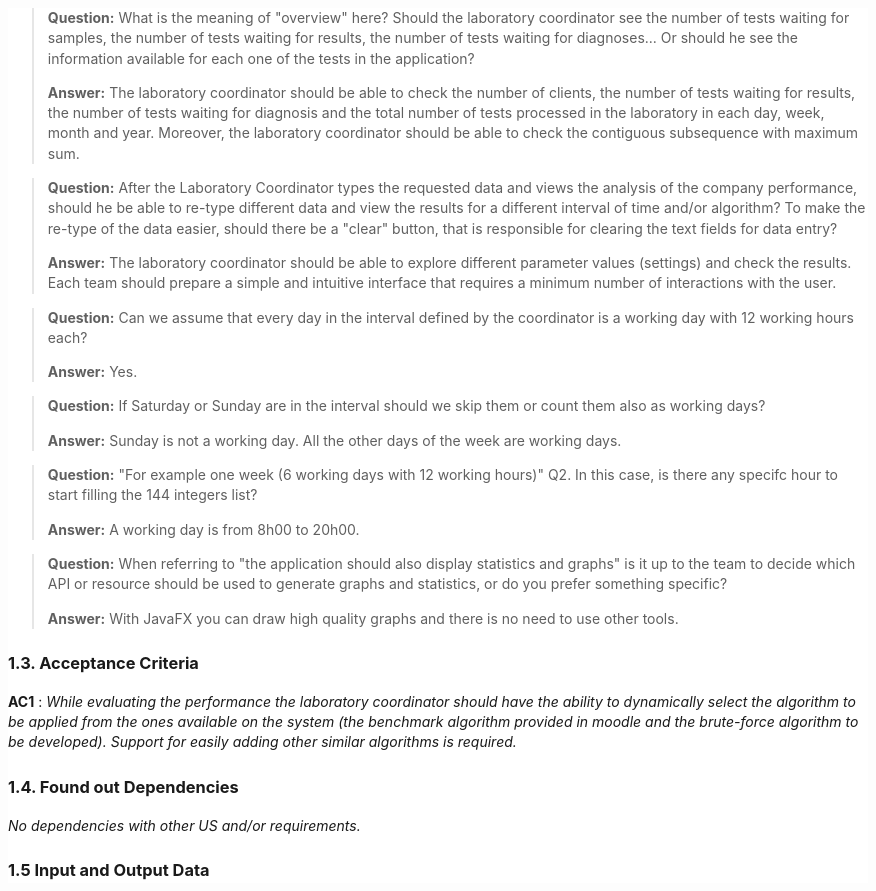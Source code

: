 > **Question:** What is the meaning of "overview" here? Should the laboratory coordinator see the number of tests waiting for samples, the number of tests waiting for results, the number of tests waiting for diagnoses... Or should he see the information available for each one of the tests in the application?
>
> **Answer:** The laboratory coordinator should be able to check the number of clients, the number of tests waiting for results, the number of tests waiting for diagnosis and the total number of tests processed in the laboratory in each day, week, month and year. Moreover, the laboratory coordinator should be able to check the contiguous subsequence with maximum sum.

> **Question:** After the Laboratory Coordinator types the requested data and views the analysis of the company performance, should he be able to re-type different data and view the results for a different interval of time and/or algorithm? To make the re-type of the data easier, should there be a "clear" button, that is responsible for clearing the text fields for data entry?
>
> **Answer:** The laboratory coordinator should be able to explore different parameter values (settings) and check the results. Each team should prepare a simple and intuitive interface that requires a minimum number of interactions with the user.

> **Question:** Can we assume that every day in the interval defined by the coordinator is a working day with 12 working hours each?
>
> **Answer:** Yes.

> **Question:** If Saturday or Sunday are in the interval should we skip them or count them also as working days?
>
> **Answer:** Sunday is not a working day. All the other days of the week are working days.

> **Question:** "For example one week (6 working days with 12 working hours)"
Q2. In this case, is there any specifc hour to start filling the 144 integers list?
>
> **Answer:** A working day is from 8h00 to 20h00.

> **Question:** When referring to "the application should also display statistics and graphs" is it up to the team to decide which API or resource should be used to generate graphs and statistics, or do you prefer something specific?
>
> **Answer:** With JavaFX you can draw high quality graphs and there is no need to use other tools.

### 1.3. Acceptance Criteria

**AC1** : *While evaluating the performance the laboratory
coordinator should have the ability to dynamically select the algorithm to be
applied from the ones available on the system (the benchmark algorithm provided
in moodle and the brute-force algorithm to be developed). Support for easily
adding other similar algorithms is required.*

### 1.4. Found out Dependencies

*No dependencies with other US and/or requirements.*

### 1.5 Input and Output Data
